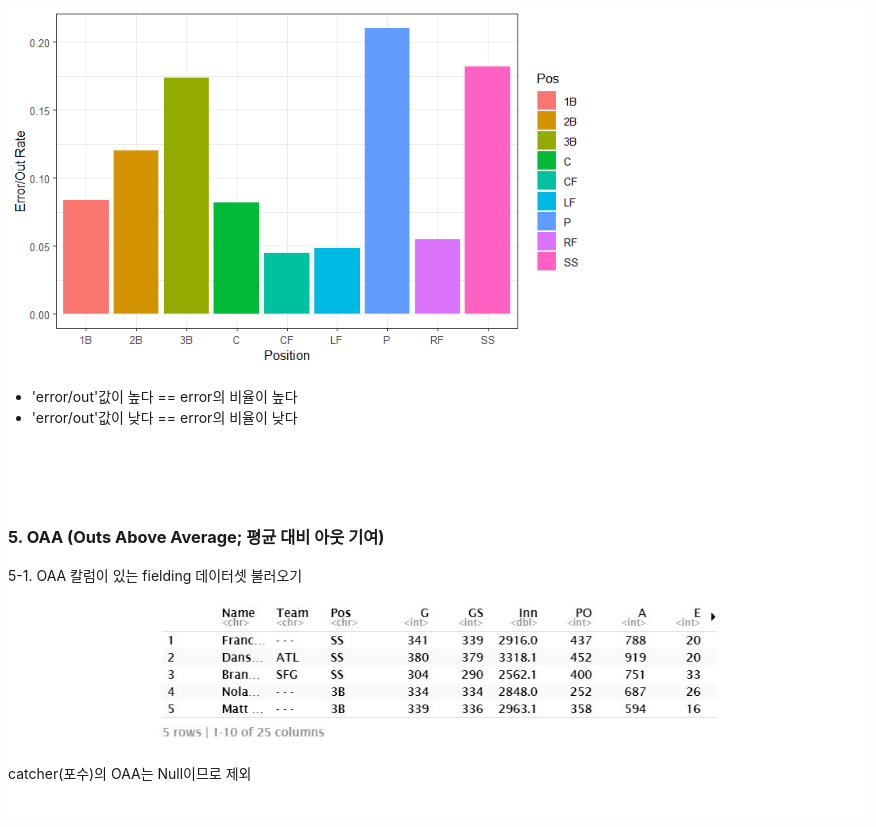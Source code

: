   <img src="https://github.com/kbr1218/Sports_Analytics/blob/main/DataCompetition1/img/6_1_visualization.jpg" width="583px" height="360px">
</div>

- 'error/out'값이 높다 == error의 비율이 높다
- 'error/out'값이 낮다 == error의 비율이 낮다

<br>
<br>
<br>


### 5. OAA (Outs Above Average; 평균 대비 아웃 기여)
5-1. OAA 칼럼이 있는 fielding 데이터셋 불러오기
<div align="center">
  <img src="https://github.com/kbr1218/Sports_Analytics/blob/main/DataCompetition1/img/7_1_OAA.JPG" width="586px" height="145px">
</div>

catcher(포수)의 OAA는 Null이므로 제외

<br>
